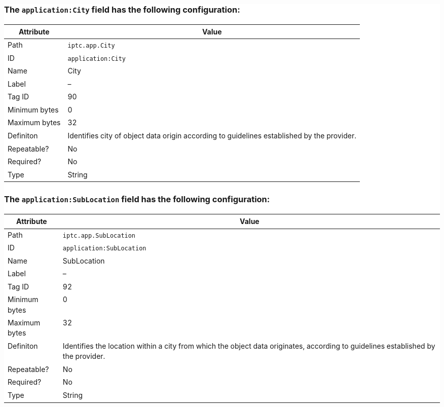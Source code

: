 <a id="iptc-application-city"></a>
### The `application:City` field has the following configuration:

| Attribute | Value    |
|-----------|----------|
| Path      | `iptc.app.City` |
| ID | `application:City` |
| Name | City |
| Label | – |
| Tag ID | 90 |
| Minimum bytes | 0 |
| Maximum bytes | 32 |
| Definiton | Identifies city of object data origin according to guidelines established by the provider. |
| Repeatable? | No |
| Required? | No |
| Type | String |

<a id="iptc-application-sublocation"></a>
### The `application:SubLocation` field has the following configuration:

| Attribute | Value    |
|-----------|----------|
| Path      | `iptc.app.SubLocation` |
| ID | `application:SubLocation` |
| Name | SubLocation |
| Label | – |
| Tag ID | 92 |
| Minimum bytes | 0 |
| Maximum bytes | 32 |
| Definiton | Identifies the location within a city from which the object data originates, according to guidelines established by the provider. |
| Repeatable? | No |
| Required? | No |
| Type | String |
